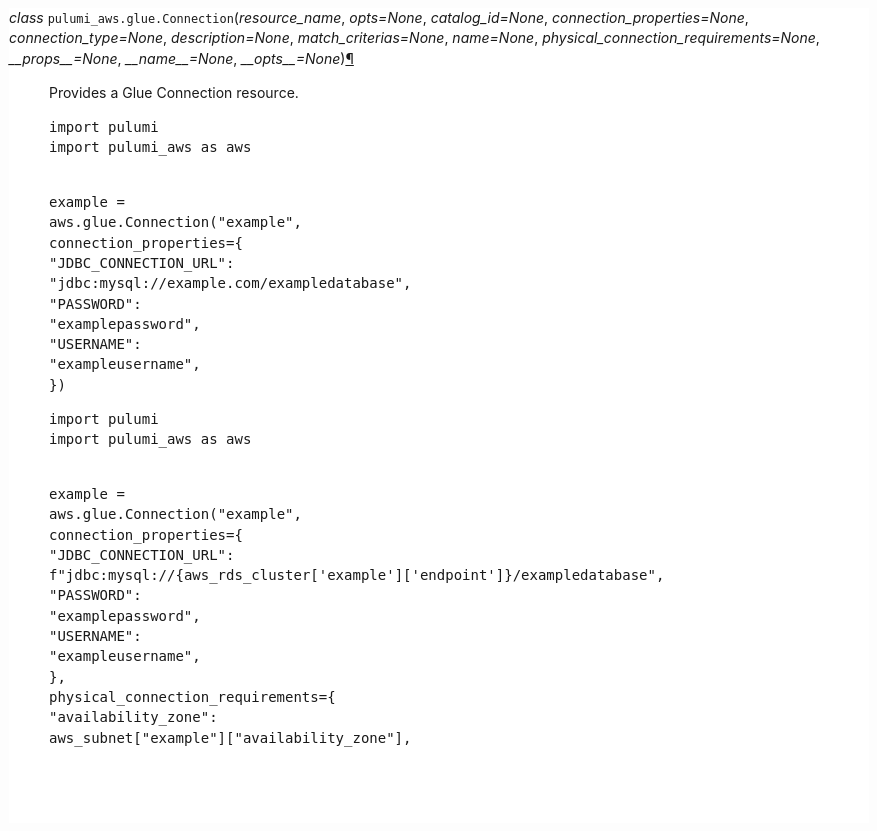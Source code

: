 </dd></dl>

<dl class="py class">
<dt id="pulumi_aws.glue.Connection">
<em class="property">class </em><code class="sig-prename descclassname">pulumi_aws.glue.</code><code class="sig-name descname">Connection</code><span class="sig-paren">(</span><em class="sig-param"><span class="n">resource_name</span></em>, <em class="sig-param"><span class="n">opts</span><span class="o">=</span><span class="default_value">None</span></em>, <em class="sig-param"><span class="n">catalog_id</span><span class="o">=</span><span class="default_value">None</span></em>, <em class="sig-param"><span class="n">connection_properties</span><span class="o">=</span><span class="default_value">None</span></em>, <em class="sig-param"><span class="n">connection_type</span><span class="o">=</span><span class="default_value">None</span></em>, <em class="sig-param"><span class="n">description</span><span class="o">=</span><span class="default_value">None</span></em>, <em class="sig-param"><span class="n">match_criterias</span><span class="o">=</span><span class="default_value">None</span></em>, <em class="sig-param"><span class="n">name</span><span class="o">=</span><span class="default_value">None</span></em>, <em class="sig-param"><span class="n">physical_connection_requirements</span><span class="o">=</span><span class="default_value">None</span></em>, <em class="sig-param"><span class="n">__props__</span><span class="o">=</span><span class="default_value">None</span></em>, <em class="sig-param"><span class="n">__name__</span><span class="o">=</span><span class="default_value">None</span></em>, <em class="sig-param"><span class="n">__opts__</span><span class="o">=</span><span class="default_value">None</span></em><span class="sig-paren">)</span><a class="headerlink" href="#pulumi_aws.glue.Connection" title="Permalink to this definition">¶</a></dt>
<dd><p>Provides a Glue Connection resource.</p>
<div class="highlight-python notranslate"><div class="highlight"><pre><span></span><span class="kn">import</span> <span class="nn">pulumi</span>
<span class="kn">import</span> <span class="nn">pulumi_aws</span> <span class="k">as</span> <span class="nn">aws</span>

<span class="n">example</span> <span class="o">=</span> <span class="n">aws</span><span class="o">.</span><span class="n">glue</span><span class="o">.</span><span class="n">Connection</span><span class="p">(</span><span class="s2">&quot;example&quot;</span><span class="p">,</span> <span class="n">connection_properties</span><span class="o">=</span><span class="p">{</span>
    <span class="s2">&quot;JDBC_CONNECTION_URL&quot;</span><span class="p">:</span> <span class="s2">&quot;jdbc:mysql://example.com/exampledatabase&quot;</span><span class="p">,</span>
    <span class="s2">&quot;PASSWORD&quot;</span><span class="p">:</span> <span class="s2">&quot;examplepassword&quot;</span><span class="p">,</span>
    <span class="s2">&quot;USERNAME&quot;</span><span class="p">:</span> <span class="s2">&quot;exampleusername&quot;</span><span class="p">,</span>
<span class="p">})</span>
</pre></div>
</div>
<div class="highlight-python notranslate"><div class="highlight"><pre><span></span><span class="kn">import</span> <span class="nn">pulumi</span>
<span class="kn">import</span> <span class="nn">pulumi_aws</span> <span class="k">as</span> <span class="nn">aws</span>

<span class="n">example</span> <span class="o">=</span> <span class="n">aws</span><span class="o">.</span><span class="n">glue</span><span class="o">.</span><span class="n">Connection</span><span class="p">(</span><span class="s2">&quot;example&quot;</span><span class="p">,</span>
    <span class="n">connection_properties</span><span class="o">=</span><span class="p">{</span>
        <span class="s2">&quot;JDBC_CONNECTION_URL&quot;</span><span class="p">:</span> <span class="sa">f</span><span class="s2">&quot;jdbc:mysql://</span><span class="si">{</span><span class="n">aws_rds_cluster</span><span class="p">[</span><span class="s1">&#39;example&#39;</span><span class="p">][</span><span class="s1">&#39;endpoint&#39;</span><span class="p">]</span><span class="si">}</span><span class="s2">/exampledatabase&quot;</span><span class="p">,</span>
        <span class="s2">&quot;PASSWORD&quot;</span><span class="p">:</span> <span class="s2">&quot;examplepassword&quot;</span><span class="p">,</span>
        <span class="s2">&quot;USERNAME&quot;</span><span class="p">:</span> <span class="s2">&quot;exampleusername&quot;</span><span class="p">,</span>
    <span class="p">},</span>
    <span class="n">physical_connection_requirements</span><span class="o">=</span><span class="p">{</span>
        <span class="s2">&quot;availability_zone&quot;</span><span class="p">:</span> <span class="n">aws_subnet</span><span class="p">[</span><span class="s2">&quot;example&quot;</span><span class="p">][</span><span class="s2">&quot;availability_zone&quot;</span><span class="p">],</span>